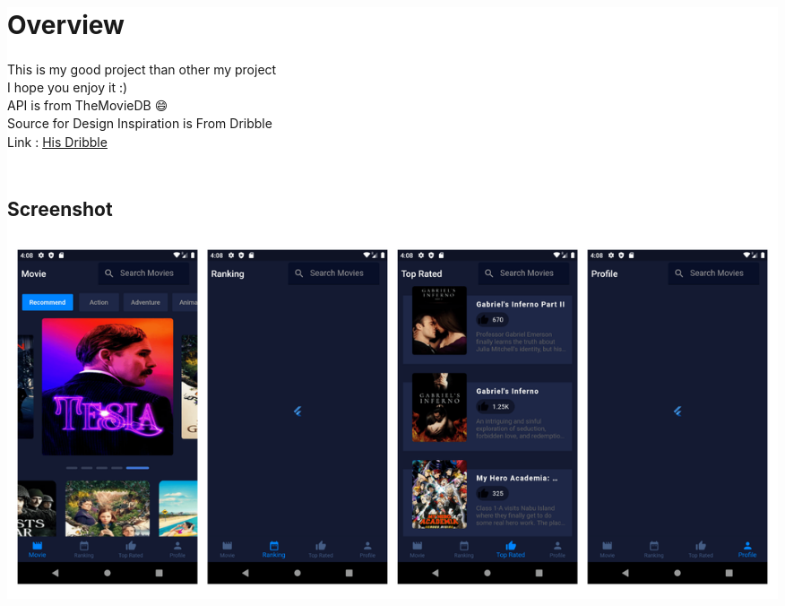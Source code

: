 # Overview
This is my good project than other my project <br>
I hope you enjoy it :) <br>
API is from TheMovieDB :smile:
<br>
Source for Design Inspiration is From Dribble <br>
Link    : [His Dribble](https://dribbble.com/shots/4828362-Movie-app) <br>
<br>



## Screenshot
<p align="left">
<img src=".Screenshot/movie_app_design-min.png" alt="home screen" width="100%" height="100%"/>

</p>
